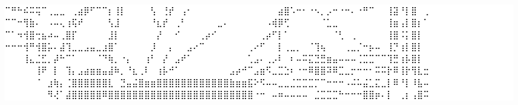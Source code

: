 ⠉⠛⠓⠮⠭⢭⠉⢀⣀⣀⠀⢀⣴⡿⠋⠉⠉⡆⢸⡇⠀⠀⠀⠀⢣⠀⢘⡞⠀⢠⠂⠀⠀⠀⠀⠀⠀⠀⠀⠀⠀⠀⠀⠀⠀⣴⣿⠡⠒⠂⠐⠢⡀⡠⠒⠐⠒⠄⠐⠛⠉⠀⠀⢸⣽⠘⡇⣿⠀⢀
⠉⠉⠒⢻⣷⠄⠀⠠⠤⢄⢰⢯⠞⠀⠀⠀⠀⢣⣸⠀⠀⠀⠀⠀⠘⣆⡞⠀⢀⠃⠀⠀⠀⠀⠀⣀⠄⠀⠀⠀⠀⠀⠀⠠⢾⡿⢋⠀⠀⠀⠀⠀⠈⣁⣀⠀⠀⠀⠀⠀⠀⠀⠀⢸⣶⢠⡇⣿⡆⠁
⠉⠁⠲⢺⣿⢒⣦⠴⠤⢀⣿⡏⠀⠀⠀⠀⠀⣸⡇⠀⠀⠀⠀⠀⠀⡜⠀⠀⠊⠀⠀⠀⢀⡴⠊⠀⠀⠀⠀⠀⠀⠀⢀⡴⠋⡇⠁⠀⠀⠀⠀⠀⠀⠀⠈⢃⠀⢀⠀⠀⠀⠀⠀⢸⣿⠨⡅⣿⡇⠀
⠒⠒⠒⢺⠛⢺⣿⡥⠄⣼⢹⣀⣀⣠⣤⣀⣰⣿⠁⠀⠀⠀⠀⠀⡸⠀⠀⡄⠀⠀⣠⠔⠉⠀⠀⠀⠀⠀⠀⠀⢀⠔⠋⠀⠀⡇⢀⣀⡀⠀⠈⢹⢦⠀⠀⠀⢀⣀⡈⠒⡦⠤⠀⢸⡙⢰⡇⣿⡇⠀
⠀⠀⠀⢸⣄⣈⣋⡀⡼⠓⠉⠁⠀⠀⠀⠈⠙⢷⡀⠐⡄⠀⠀⢰⠃⠀⡜⠀⣠⠞⠁⠀⠀⠀⠀⠀⠀⠀⠀⠀⢁⣠⠄⢀⡠⠇⠀⠆⠤⠭⣍⣙⣛⣶⣤⠤⠤⠤⢈⣉⣉⠉⠉⢹⣛⢰⡧⣿⡇⠀
⠀⠀⠀⠀⠀⢸⠟⠀⡇⠀⢹⡄⣠⣴⣶⣶⣤⣼⠷⡀⠘⣆⢀⠇⠀⢰⡧⠚⠁⠀⠀⠀⠀⠀⠀⠀⠀⣠⡴⠚⠉⣠⣶⠫⣀⣉⣑⠆⠐⠒⠿⣿⣿⠽⠿⣉⣀⡒⠒⠒⠂⠭⠭⡗⠿⢸⡗⢻⣇⣒
⠀⠀⠀⠀⠀⠈⠀⣰⢷⡄⢈⣿⣿⣿⣿⣿⣿⣇⠀⣙⣤⣬⣿⣶⣶⣿⣿⣿⣿⣿⣿⣿⣿⣿⣿⣿⣿⣷⣶⣶⣯⠕⠫⠤⠤⣀⣀⣈⣉⣉⣉⡉⠉⠒⠒⠒⠠⠬⠥⣬⣁⣍⣀⡇⠿⠘⡇⠸⣧⠤
⠀⠀⠀⠀⠀⠀⠀⠻⢜⠁⣼⣿⣿⣿⣿⣿⠿⣿⣿⣿⣿⣿⣿⣿⣿⣿⣿⣿⣿⣿⣿⣿⣿⣿⣿⣿⣿⣿⣿⣿⣿⠐⠒⠀⠤⠶⠤⠤⠤⠤⠀⣈⣉⣉⣉⠓⠒⠒⠒⣿⣿⡶⠄⡇⠀⢀⡆⢠⣿⠭






